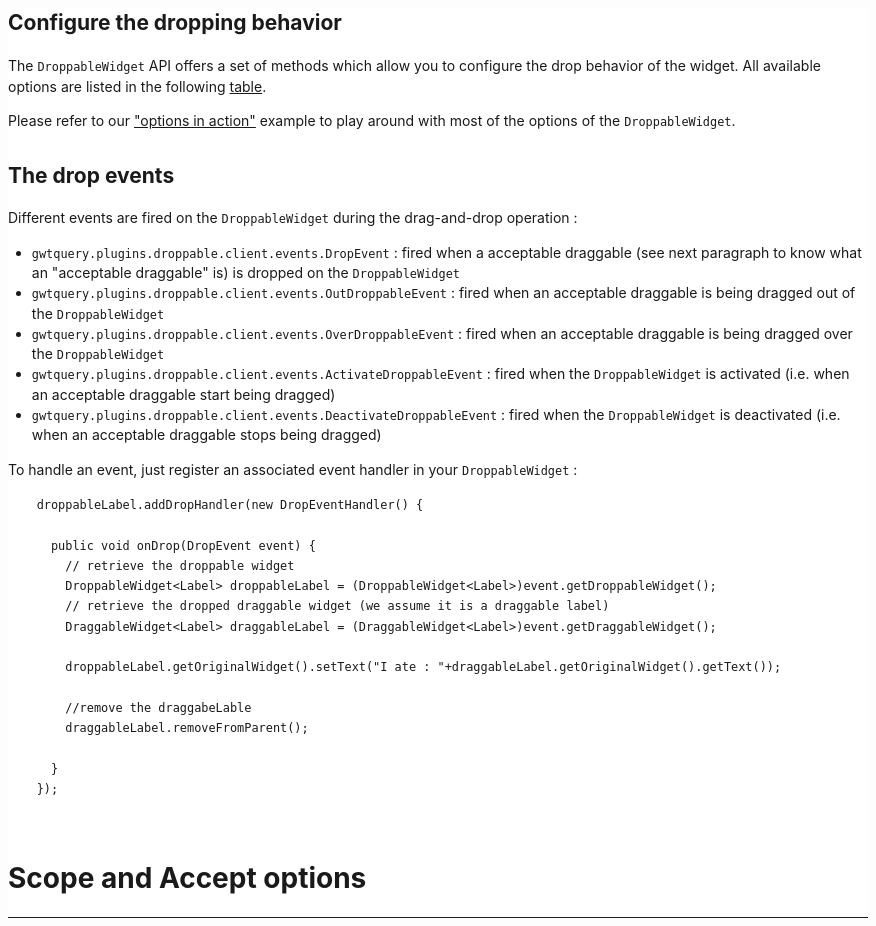 ```
```

## Configure the dropping behavior ##
The `DroppableWidget` API offers a set of methods which allow you to configure the drop behavior of the widget. All available options are listed in the following [table](http://code.google.com/p/gwtquery-plugins/wiki/DroppablePluginGettingStarted#DroppableOptions_Object).

Please refer to our ["options in action"](http://gwtquery-plugins.googlecode.com/svn/branches/droppable_1_0/demo/TestOptionsSample/TestOptionsSample.html) example to play around with most of the options of the `DroppableWidget`.

## The drop events ##
Different events are fired on the `DroppableWidget` during the drag-and-drop operation :
  * `gwtquery.plugins.droppable.client.events.DropEvent` : fired when a acceptable draggable (see next paragraph to know what an "acceptable draggable" is) is dropped on the `DroppableWidget`
  * `gwtquery.plugins.droppable.client.events.OutDroppableEvent` : fired when an acceptable draggable is being dragged out of the `DroppableWidget`
  * `gwtquery.plugins.droppable.client.events.OverDroppableEvent` : fired when an acceptable draggable is being dragged over the `DroppableWidget`
  * `gwtquery.plugins.droppable.client.events.ActivateDroppableEvent` : fired when the `DroppableWidget` is activated (i.e. when an acceptable draggable start being dragged)
  * `gwtquery.plugins.droppable.client.events.DeactivateDroppableEvent` : fired when the `DroppableWidget` is deactivated (i.e. when an acceptable draggable stops being dragged)

To handle an event, just register an associated event handler in your `DroppableWidget` :
```
    droppableLabel.addDropHandler(new DropEventHandler() {
      
      public void onDrop(DropEvent event) {
        // retrieve the droppable widget
        DroppableWidget<Label> droppableLabel = (DroppableWidget<Label>)event.getDroppableWidget();
        // retrieve the dropped draggable widget (we assume it is a draggable label)
        DraggableWidget<Label> draggableLabel = (DraggableWidget<Label>)event.getDraggableWidget();
        
        droppableLabel.getOriginalWidget().setText("I ate : "+draggableLabel.getOriginalWidget().getText());
        
        //remove the draggabeLable
        draggableLabel.removeFromParent();
        
      }
    });
     
```


# Scope and Accept options #

---
